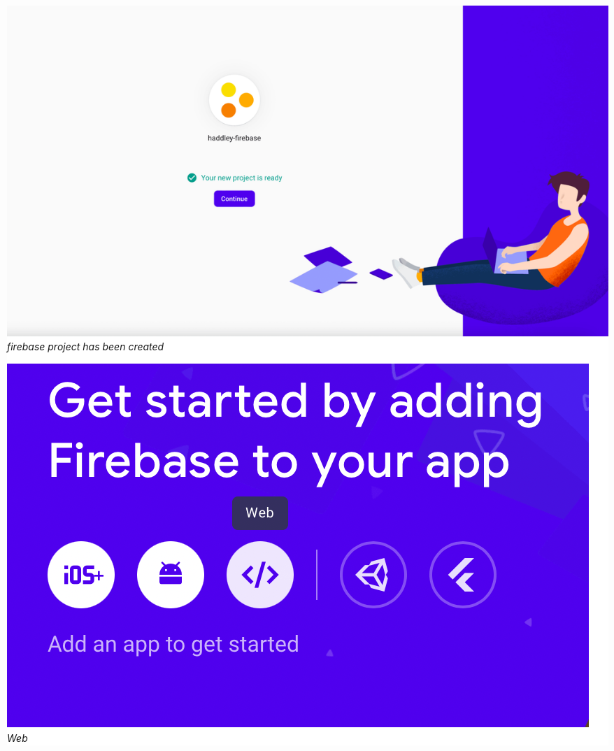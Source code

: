 ![](/assets/images/angularfirebase/screen-shot-2023-04-25-at-5.05.38-pm-1836x1011.png)
*firebase project has been created*

![](/assets/images/angularfirebase/screen-shot-2023-04-25-at-5.07.10-pm-832x520.png)
*Web*
